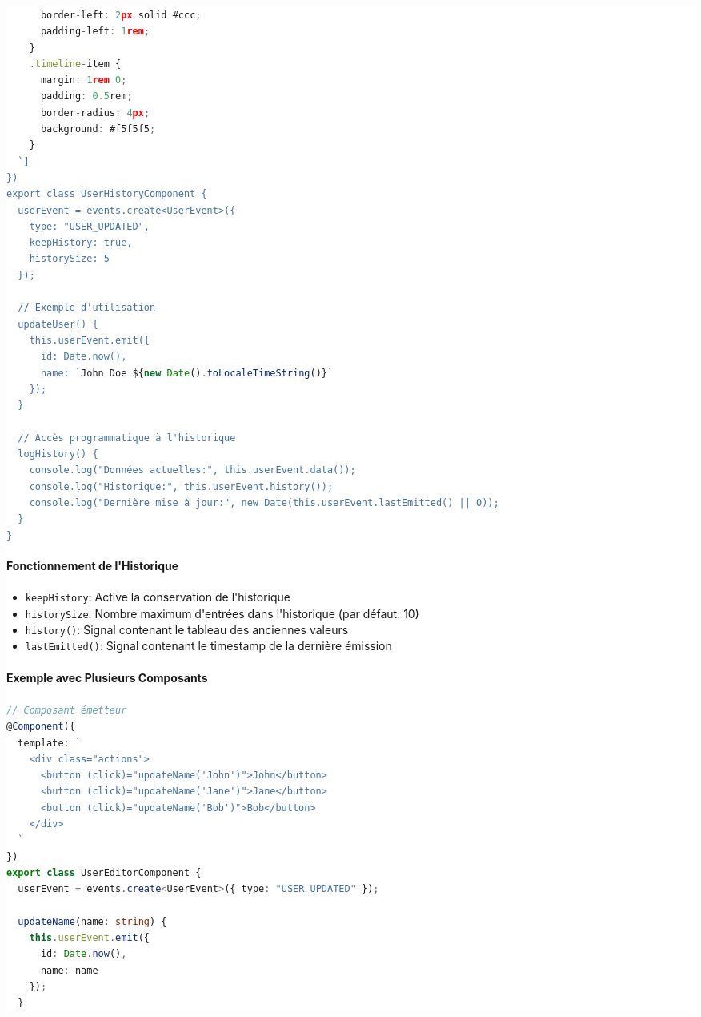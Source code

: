 ````typescript
      border-left: 2px solid #ccc;
      padding-left: 1rem;
    }
    .timeline-item {
      margin: 1rem 0;
      padding: 0.5rem;
      border-radius: 4px;
      background: #f5f5f5;
    }
  `]
})
export class UserHistoryComponent {
  userEvent = events.create<UserEvent>({
    type: "USER_UPDATED",
    keepHistory: true,
    historySize: 5
  });

  // Exemple d'utilisation
  updateUser() {
    this.userEvent.emit({
      id: Date.now(),
      name: `John Doe ${new Date().toLocaleTimeString()}`
    });
  }

  // Accès programmatique à l'historique
  logHistory() {
    console.log("Données actuelles:", this.userEvent.data());
    console.log("Historique:", this.userEvent.history());
    console.log("Dernière mise à jour:", new Date(this.userEvent.lastEmitted() || 0));
  }
}
````

#### Fonctionnement de l'Historique

- `keepHistory`: Active la conservation de l'historique
- `historySize`: Nombre maximum d'entrées dans l'historique (par défaut: 10)
- `history()`: Signal contenant le tableau des anciennes valeurs
- `lastEmitted()`: Signal contenant le timestamp de la dernière émission

#### Exemple avec Plusieurs Composants

````typescript
// Composant émetteur
@Component({
  template: `
    <div class="actions">
      <button (click)="updateName('John')">John</button>
      <button (click)="updateName('Jane')">Jane</button>
      <button (click)="updateName('Bob')">Bob</button>
    </div>
  `
})
export class UserEditorComponent {
  userEvent = events.create<UserEvent>({ type: "USER_UPDATED" });

  updateName(name: string) {
    this.userEvent.emit({
      id: Date.now(),
      name: name
    });
  }
````
